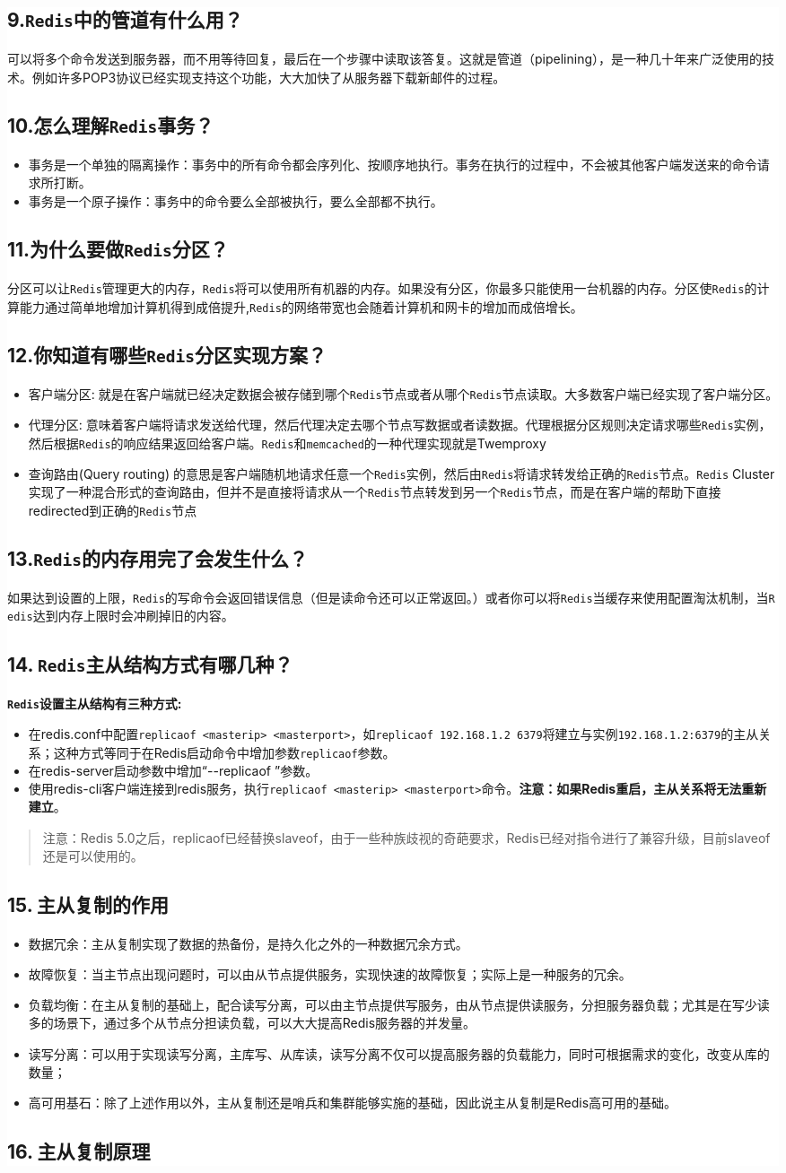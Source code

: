 ## 9.`Redis`中的管道有什么用？

可以将多个命令发送到服务器，而不用等待回复，最后在一个步骤中读取该答复。这就是管道（pipelining），是一种几十年来广泛使用的技术。例如许多POP3协议已经实现支持这个功能，大大加快了从服务器下载新邮件的过程。


## 10.怎么理解`Redis`事务？

- 事务是一个单独的隔离操作：事务中的所有命令都会序列化、按顺序地执行。事务在执行的过程中，不会被其他客户端发送来的命令请求所打断。
- 事务是一个原子操作：事务中的命令要么全部被执行，要么全部都不执行。


## 11.为什么要做`Redis`分区？
分区可以让`Redis`管理更大的内存，`Redis`将可以使用所有机器的内存。如果没有分区，你最多只能使用一台机器的内存。分区使`Redis`的计算能力通过简单地增加计算机得到成倍提升,`Redis`的网络带宽也会随着计算机和网卡的增加而成倍增长。

## 12.你知道有哪些`Redis`分区实现方案？

- 客户端分区: 就是在客户端就已经决定数据会被存储到哪个`Redis`节点或者从哪个`Redis`节点读取。大多数客户端已经实现了客户端分区。

- 代理分区: 意味着客户端将请求发送给代理，然后代理决定去哪个节点写数据或者读数据。代理根据分区规则决定请求哪些`Redis`实例，然后根据`Redis`的响应结果返回给客户端。`Redis`和`memcached`的一种代理实现就是Twemproxy

- 查询路由(Query routing) 的意思是客户端随机地请求任意一个`Redis`实例，然后由`Redis`将请求转发给正确的`Redis`节点。`Redis` Cluster实现了一种混合形式的查询路由，但并不是直接将请求从一个`Redis`节点转发到另一个`Redis`节点，而是在客户端的帮助下直接redirected到正确的`Redis`节点

## 13.`Redis`的内存用完了会发生什么？

如果达到设置的上限，`Redis`的写命令会返回错误信息（但是读命令还可以正常返回。）或者你可以将`Redis`当缓存来使用配置淘汰机制，当`Redis`达到内存上限时会冲刷掉旧的内容。

## 14. `Redis`主从结构方式有哪几种？

**`Redis`设置主从结构有三种方式:**

- 在redis.conf中配置`replicaof <masterip> <masterport>`，如`replicaof 192.168.1.2 6379`将建立与实例`192.168.1.2:6379`的主从关系；这种方式等同于在Redis启动命令中增加参数`replicaof`参数。
- 在redis-server启动参数中增加“--replicaof <masterip> <masterport>”参数。
- 使用redis-cli客户端连接到redis服务，执行`replicaof <masterip> <masterport>`命令。**注意：如果Redis重启，主从关系将无法重新建立**。

> 注意：Redis 5.0之后，replicaof已经替换slaveof，由于一些种族歧视的奇葩要求，Redis已经对指令进行了兼容升级，目前slaveof还是可以使用的。

## 15. 主从复制的作用

-  数据冗余：主从复制实现了数据的热备份，是持久化之外的一种数据冗余方式。

- 故障恢复：当主节点出现问题时，可以由从节点提供服务，实现快速的故障恢复；实际上是一种服务的冗余。

- 负载均衡：在主从复制的基础上，配合读写分离，可以由主节点提供写服务，由从节点提供读服务，分担服务器负载；尤其是在写少读多的场景下，通过多个从节点分担读负载，可以大大提高Redis服务器的并发量。

- 读写分离：可以用于实现读写分离，主库写、从库读，读写分离不仅可以提高服务器的负载能力，同时可根据需求的变化，改变从库的数量；

-  高可用基石：除了上述作用以外，主从复制还是哨兵和集群能够实施的基础，因此说主从复制是Redis高可用的基础。

## 16. 主从复制原理

